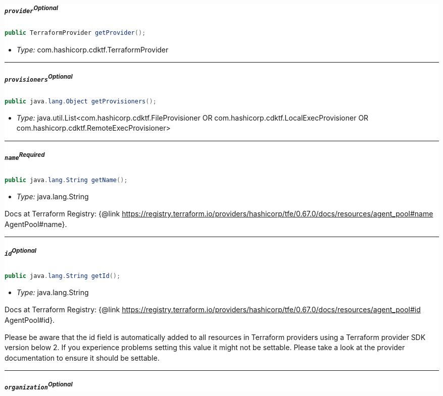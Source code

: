 ##### `provider`<sup>Optional</sup> <a name="provider" id="@cdktf/provider-tfe.agentPool.AgentPoolConfig.property.provider"></a>

```java
public TerraformProvider getProvider();
```

- *Type:* com.hashicorp.cdktf.TerraformProvider

---

##### `provisioners`<sup>Optional</sup> <a name="provisioners" id="@cdktf/provider-tfe.agentPool.AgentPoolConfig.property.provisioners"></a>

```java
public java.lang.Object getProvisioners();
```

- *Type:* java.util.List<com.hashicorp.cdktf.FileProvisioner OR com.hashicorp.cdktf.LocalExecProvisioner OR com.hashicorp.cdktf.RemoteExecProvisioner>

---

##### `name`<sup>Required</sup> <a name="name" id="@cdktf/provider-tfe.agentPool.AgentPoolConfig.property.name"></a>

```java
public java.lang.String getName();
```

- *Type:* java.lang.String

Docs at Terraform Registry: {@link https://registry.terraform.io/providers/hashicorp/tfe/0.67.0/docs/resources/agent_pool#name AgentPool#name}.

---

##### `id`<sup>Optional</sup> <a name="id" id="@cdktf/provider-tfe.agentPool.AgentPoolConfig.property.id"></a>

```java
public java.lang.String getId();
```

- *Type:* java.lang.String

Docs at Terraform Registry: {@link https://registry.terraform.io/providers/hashicorp/tfe/0.67.0/docs/resources/agent_pool#id AgentPool#id}.

Please be aware that the id field is automatically added to all resources in Terraform providers using a Terraform provider SDK version below 2.
If you experience problems setting this value it might not be settable. Please take a look at the provider documentation to ensure it should be settable.

---

##### `organization`<sup>Optional</sup> <a name="organization" id="@cdktf/provider-tfe.agentPool.AgentPoolConfig.property.organization"></a>
